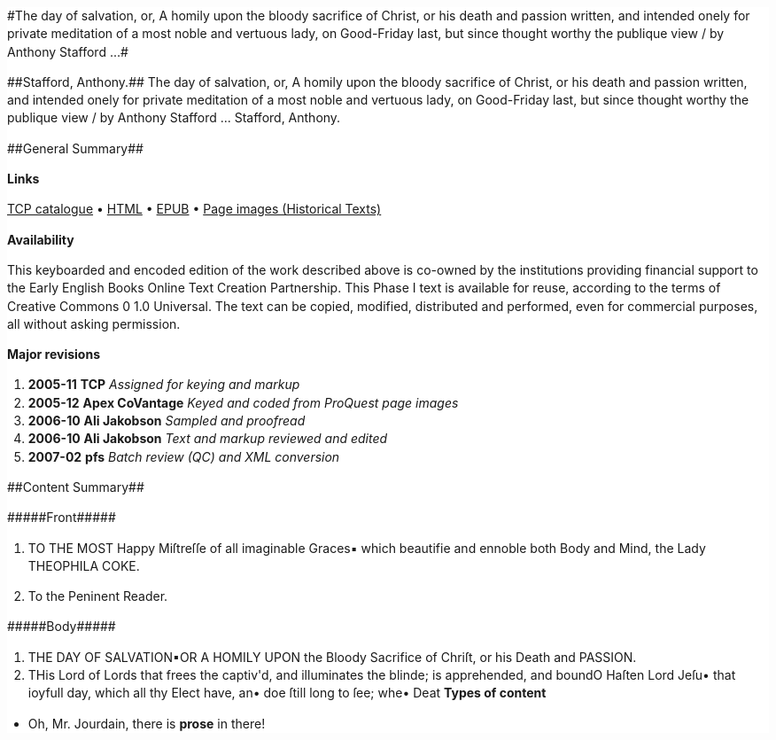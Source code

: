 #The day of salvation, or, A homily upon the bloody sacrifice of Christ, or his death and passion written, and intended onely for private meditation of a most noble and vertuous lady, on Good-Friday last, but since thought worthy the publique view / by Anthony Stafford ...#

##Stafford, Anthony.##
The day of salvation, or, A homily upon the bloody sacrifice of Christ, or his death and passion written, and intended onely for private meditation of a most noble and vertuous lady, on Good-Friday last, but since thought worthy the publique view / by Anthony Stafford ...
Stafford, Anthony.

##General Summary##

**Links**

[TCP catalogue](http://www.ota.ox.ac.uk/tcp/)  • 
[HTML](http://tei.it.ox.ac.uk/tcp/Texts-HTML/free/A12/A12815.html)  • 
[EPUB](http://tei.it.ox.ac.uk/tcp/Texts-EPUB/free/A12/A12815.epub) • 
[Page images (Historical Texts)](https://data.historicaltexts.jisc.ac.uk/view?pubId=eebo-21509421e&pageId=eebo-21509421e-24704-1)

**Availability**

This keyboarded and encoded edition of the
	       work described above is co-owned by the institutions
	       providing financial support to the Early English Books
	       Online Text Creation Partnership. This Phase I text is
	       available for reuse, according to the terms of Creative
	       Commons 0 1.0 Universal. The text can be copied,
	       modified, distributed and performed, even for
	       commercial purposes, all without asking permission.

**Major revisions**

1. __2005-11__ __TCP__ *Assigned for keying and markup*
1. __2005-12__ __Apex CoVantage__ *Keyed and coded from ProQuest page images*
1. __2006-10__ __Ali Jakobson__ *Sampled and proofread*
1. __2006-10__ __Ali Jakobson__ *Text and markup reviewed and edited*
1. __2007-02__ __pfs__ *Batch review (QC) and XML conversion*

##Content Summary##

#####Front#####

1. TO THE MOST Happy Miſtreſſe of all imaginable Graces▪ which beautifie and ennoble both Body and Mind, the Lady THEOPHILA COKE.

1. To the Peninent Reader.

#####Body#####

1. THE DAY OF SALVATION▪OR A HOMILY UPON the Bloody Sacrifice of Chriſt, or his Death and PASSION.
1. THis Lord of Lords that frees the captiv'd, and illuminates the blinde; is apprehended, and boundO Haſten Lord Jeſu• that ioyfull day, which all thy Elect have, an• doe ſtill long to ſee; whe• Deat
**Types of content**

  * Oh, Mr. Jourdain, there is **prose** in there!
